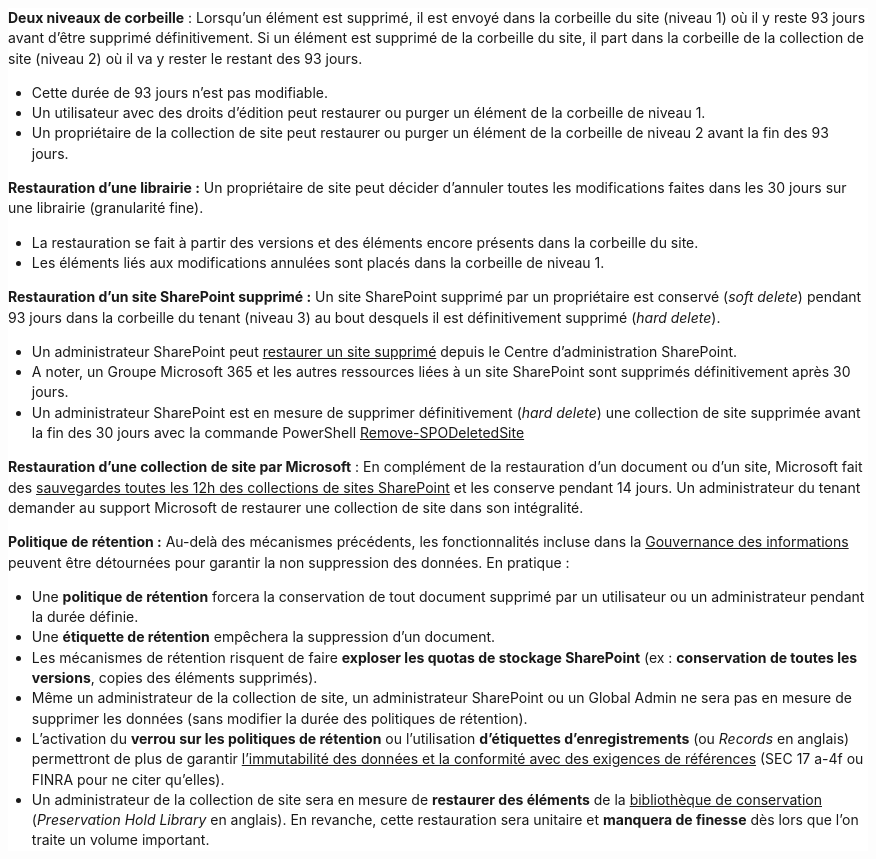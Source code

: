 **Deux niveaux de corbeille** : Lorsqu’un élément est supprimé, il est envoyé dans la corbeille du site (niveau 1) où il y reste 93 jours avant d’être supprimé définitivement. Si un élément est supprimé de la corbeille du site, il part dans la corbeille de la collection de site (niveau 2) où il va y rester le restant des 93 jours. 
- Cette durée de 93 jours n’est pas modifiable. 
- Un utilisateur avec des droits d’édition peut restaurer ou purger un élément de la corbeille de niveau 1.
- Un propriétaire de la collection de site peut restaurer ou purger un élément de la corbeille de niveau 2 avant la fin des 93 jours.

**Restauration d’une librairie :** Un propriétaire de site peut décider d’annuler toutes les modifications faites dans les 30 jours sur une librairie (granularité fine).
- La restauration se fait à partir des versions et des éléments encore présents dans la corbeille du site.  
- Les éléments liés aux modifications annulées sont placés dans la corbeille de niveau 1.

**Restauration d’un site SharePoint supprimé :** Un site SharePoint supprimé par un propriétaire est conservé (*soft delete*) pendant 93 jours dans la corbeille du tenant (niveau 3) au bout desquels il est définitivement supprimé (*hard delete*). 
- Un administrateur SharePoint peut [restaurer un site supprimé](https://docs.microsoft.com/fr-fr/sharepoint/restore-deleted-site-collection) depuis le Centre d’administration SharePoint.
- A noter, un Groupe Microsoft 365 et les autres ressources liées à un site SharePoint sont supprimés définitivement après 30 jours. 
- Un administrateur SharePoint est en mesure de supprimer définitivement (*hard delete*) une collection de site supprimée avant la fin des 30 jours avec la commande PowerShell [Remove-SPODeletedSite](https://docs.microsoft.com/fr-fr/powershell/module/sharepoint-online/remove-spodeletedsite?view=sharepoint-ps)

**Restauration d’une collection de site par Microsoft** : En complément de la restauration d’un document ou d’un site, Microsoft fait des [sauvegardes toutes les 12h des collections de sites SharePoint](https://answers.microsoft.com/en-us/msoffice/forum/msoffice_sharepoint-mso_winother-mso_o365b/sharepoint-online-rpo-and-rto-backup-and-recovery/891b3c65-86c8-46e4-8020-1e1f8813f375) et les conserve pendant 14 jours. Un administrateur du tenant demander au support Microsoft de restaurer une collection de site dans son intégralité.

**Politique de rétention :** Au-delà des mécanismes précédents, les fonctionnalités incluse dans la [Gouvernance des informations](https://docs.microsoft.com/en-us/microsoft-365/compliance/manage-information-governance?view=o365-worldwide) peuvent être détournées pour garantir la non suppression des données. En pratique : 
- Une **politique de rétention** forcera la conservation de tout document supprimé par un utilisateur ou un administrateur pendant la durée définie. 
- Une **étiquette de rétention** empêchera la suppression d’un document. 
- Les mécanismes de rétention risquent de faire **exploser les quotas de stockage SharePoint** (ex : **conservation de toutes les versions**, copies des éléments supprimés).
- Même un administrateur de la collection de site, un administrateur SharePoint ou un Global Admin ne sera pas en mesure de supprimer les données (sans modifier la durée des politiques de rétention). 
- L’activation du **verrou sur les politiques de rétention** ou l’utilisation **d’étiquettes d’enregistrements** (ou *Records* en anglais) permettront de plus de garantir [l’immutabilité des données et la conformité avec des exigences de références](https://docs.microsoft.com/en-us/compliance/assurance/assurance-data-immutability) (SEC 17 a-4f ou FINRA pour ne citer qu’elles). 
- Un administrateur de la collection de site sera en mesure de **restaurer des éléments** de la [bibliothèque de conservation](https://techcommunity.microsoft.com/t5/sharepoint/preservation-hold-library-in-sharepoint-online/m-p/225751) (*Preservation Hold Library* en anglais). En revanche, cette restauration sera unitaire et **manquera de finesse** dès lors que l’on traite un volume important.  
